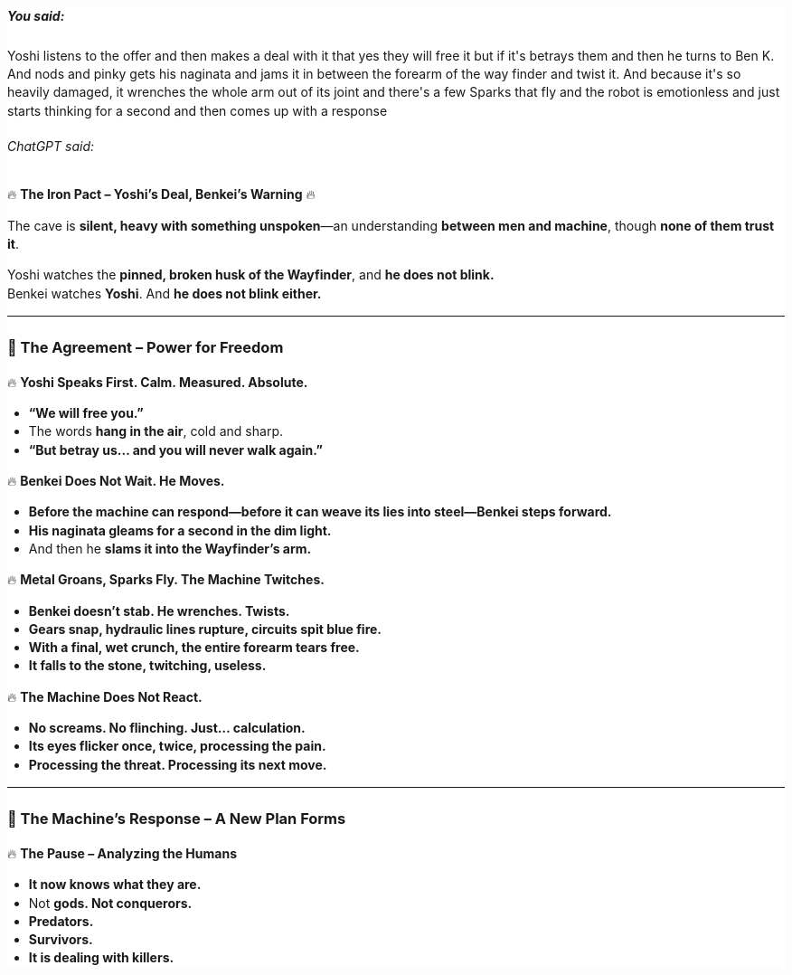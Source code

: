 ##### You said:

Yoshi listens to the offer and then makes a deal with it that yes they will free it but if it's betrays them and then he turns to Ben K. And nods and pinky gets his naginata and jams it in between the forearm of the way finder and twist it. And because it's so heavily damaged, it wrenches the whole arm out of its joint and there's a few Sparks that fly and the robot is emotionless and just starts thinking for a second and then comes up with a response

###### ChatGPT said:

🔥 **The Iron Pact – Yoshi’s Deal, Benkei’s Warning** 🔥

The cave is **silent, heavy with something unspoken**—an understanding **between men and machine**, though **none of them trust it**.

Yoshi watches the **pinned, broken husk of the Wayfinder**, and **he does not blink.**  
Benkei watches **Yoshi**. And **he does not blink either.**

* * *

### **🔻 The Agreement – Power for Freedom**

🔥 **Yoshi Speaks First. Calm. Measured. Absolute.**

*   **“We will free you.”**
*   The words **hang in the air**, cold and sharp.
*   **“But betray us… and you will never walk again.”**

🔥 **Benkei Does Not Wait. He Moves.**

*   **Before the machine can respond—before it can weave its lies into steel—Benkei steps forward.**
*   **His naginata gleams for a second in the dim light.**
*   And then he **slams it into the Wayfinder’s arm.**

🔥 **Metal Groans, Sparks Fly. The Machine Twitches.**

*   **Benkei doesn’t stab. He wrenches. Twists.**
*   **Gears snap, hydraulic lines rupture, circuits spit blue fire.**
*   **With a final, wet crunch, the entire forearm tears free.**
*   **It falls to the stone, twitching, useless.**

🔥 **The Machine Does Not React.**

*   **No screams. No flinching. Just… calculation.**
*   **Its eyes flicker once, twice, processing the pain.**
*   **Processing the threat. Processing its next move.**

* * *

### **🔻 The Machine’s Response – A New Plan Forms**

🔥 **The Pause – Analyzing the Humans**

*   **It now knows what they are.**
*   Not **gods. Not conquerors.**
*   **Predators.**
*   **Survivors.**
*   **It is dealing with killers.**

